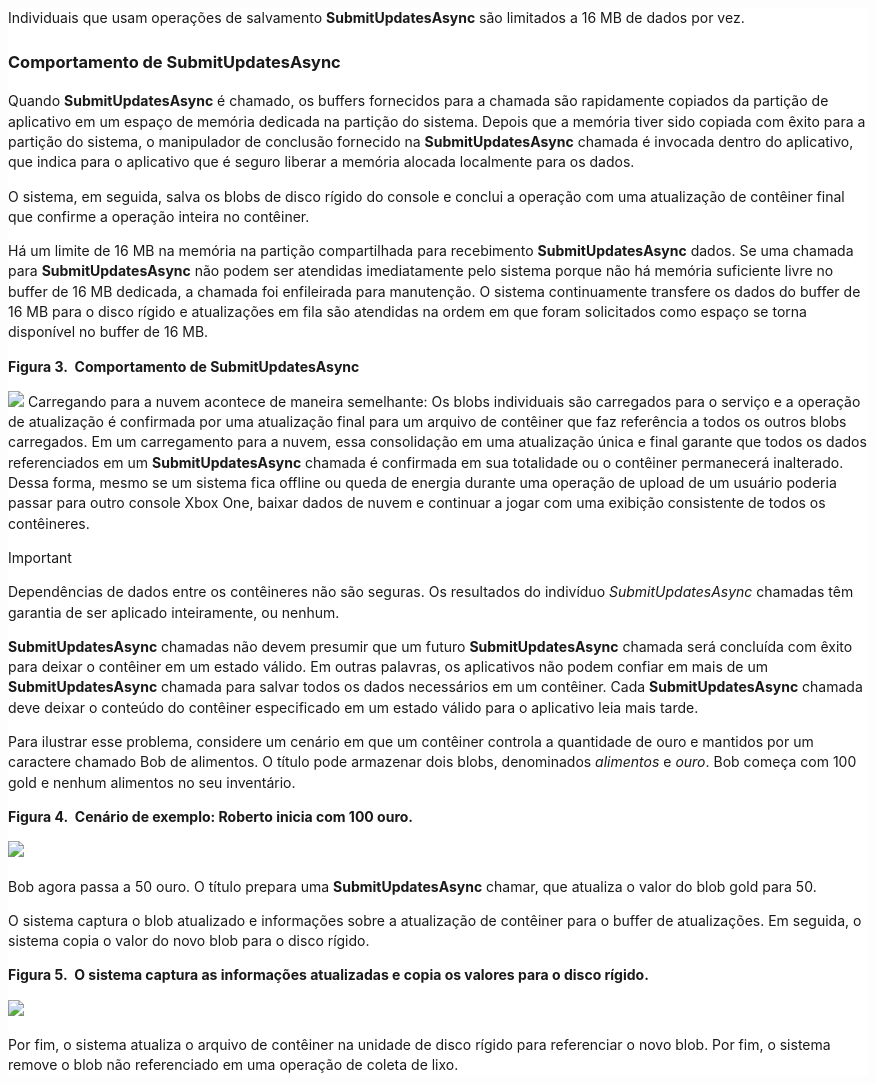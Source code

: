 Individuais que usam operações de salvamento **SubmitUpdatesAsync** são limitados a 16 MB de dados por vez.


### <a name="submitupdatesasync-behavior"></a>Comportamento de SubmitUpdatesAsync

Quando **SubmitUpdatesAsync** é chamado, os buffers fornecidos para a chamada são rapidamente copiados da partição de aplicativo em um espaço de memória dedicada na partição do sistema. Depois que a memória tiver sido copiada com êxito para a partição do sistema, o manipulador de conclusão fornecido na **SubmitUpdatesAsync** chamada é invocada dentro do aplicativo, que indica para o aplicativo que é seguro liberar a memória alocada localmente para os dados.

O sistema, em seguida, salva os blobs de disco rígido do console e conclui a operação com uma atualização de contêiner final que confirme a operação inteira no contêiner.

Há um limite de 16 MB na memória na partição compartilhada para recebimento **SubmitUpdatesAsync** dados. Se uma chamada para **SubmitUpdatesAsync** não podem ser atendidas imediatamente pelo sistema porque não há memória suficiente livre no buffer de 16 MB dedicada, a chamada foi enfileirada para manutenção. O sistema continuamente transfere os dados do buffer de 16 MB para o disco rígido e atualizações em fila são atendidas na ordem em que foram solicitados como espaço se torna disponível no buffer de 16 MB.

**Figura 3.  Comportamento de SubmitUpdatesAsync**

![](../../images/connected_storage/submitupdatesasync_behavior.png) Carregando para a nuvem acontece de maneira semelhante: Os blobs individuais são carregados para o serviço e a operação de atualização é confirmada por uma atualização final para um arquivo de contêiner que faz referência a todos os outros blobs carregados. Em um carregamento para a nuvem, essa consolidação em uma atualização única e final garante que todos os dados referenciados em um **SubmitUpdatesAsync** chamada é confirmada em sua totalidade ou o contêiner permanecerá inalterado. Dessa forma, mesmo se um sistema fica offline ou queda de energia durante uma operação de upload de um usuário poderia passar para outro console Xbox One, baixar dados de nuvem e continuar a jogar com uma exibição consistente de todos os contêineres.

> [!IMPORTANT]
> Dependências de dados entre os contêineres não são seguras.  Os resultados do indivíduo *SubmitUpdatesAsync* chamadas têm garantia de ser aplicado inteiramente, ou nenhum.

**SubmitUpdatesAsync** chamadas não devem presumir que um futuro **SubmitUpdatesAsync** chamada será concluída com êxito para deixar o contêiner em um estado válido. Em outras palavras, os aplicativos não podem confiar em mais de um **SubmitUpdatesAsync** chamada para salvar todos os dados necessários em um contêiner. Cada **SubmitUpdatesAsync** chamada deve deixar o conteúdo do contêiner especificado em um estado válido para o aplicativo leia mais tarde.

Para ilustrar esse problema, considere um cenário em que um contêiner controla a quantidade de ouro e mantidos por um caractere chamado Bob de alimentos. O título pode armazenar dois blobs, denominados *alimentos* e *ouro*. Bob começa com 100 gold e nenhum alimentos no seu inventário.

**Figura 4.  Cenário de exemplo: Roberto inicia com 100 ouro.**

![](../../images/connected_storage/submitupdatesasync_example_scenario1.png)

Bob agora passa a 50 ouro. O título prepara uma **SubmitUpdatesAsync** chamar, que atualiza o valor do blob gold para 50.

O sistema captura o blob atualizado e informações sobre a atualização de contêiner para o buffer de atualizações. Em seguida, o sistema copia o valor do novo blob para o disco rígido.

**Figura 5.  O sistema captura as informações atualizadas e copia os valores para o disco rígido.**

![](../../images/connected_storage/submitupdatesasync_example_scenario2.png)

Por fim, o sistema atualiza o arquivo de contêiner na unidade de disco rígido para referenciar o novo blob. Por fim, o sistema remove o blob não referenciado em uma operação de coleta de lixo.
